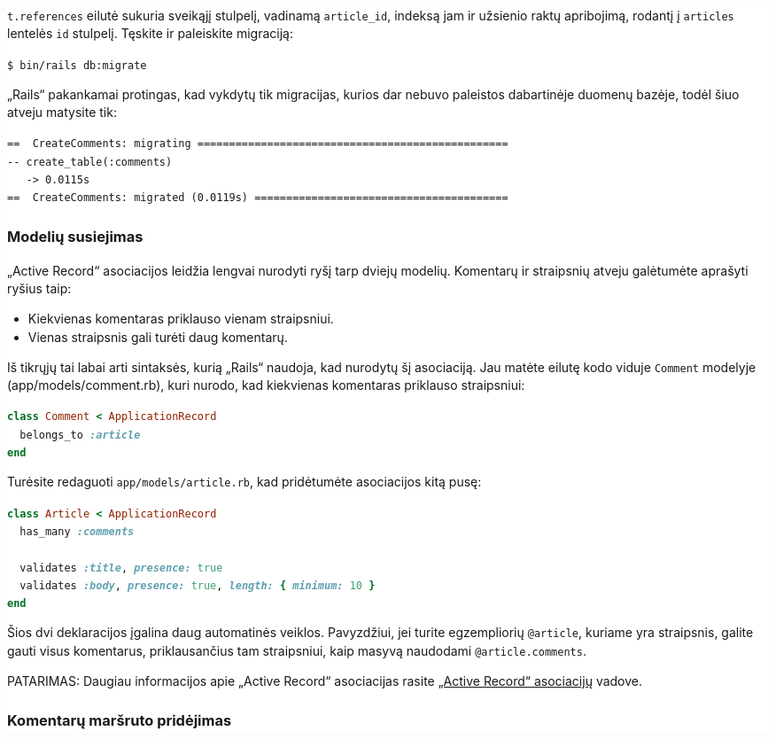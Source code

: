 `t.references` eilutė sukuria sveikąjį stulpelį, vadinamą `article_id`, indeksą
jam ir užsienio raktų apribojimą, rodantį į `articles` lentelės `id` stulpelį. Tęskite ir paleiskite migraciją:

```bash
$ bin/rails db:migrate
```

„Rails“ pakankamai protingas, kad vykdytų tik migracijas, kurios dar nebuvo
paleistos dabartinėje duomenų bazėje, todėl šiuo atveju matysite tik:

```
==  CreateComments: migrating =================================================
-- create_table(:comments)
   -> 0.0115s
==  CreateComments: migrated (0.0119s) ========================================
```

### Modelių susiejimas

„Active Record“ asociacijos leidžia lengvai nurodyti ryšį tarp dviejų
modelių. Komentarų ir straipsnių atveju galėtumėte aprašyti
ryšius taip:

* Kiekvienas komentaras priklauso vienam straipsniui.
* Vienas straipsnis gali turėti daug komentarų.

Iš tikrųjų tai labai arti sintaksės, kurią „Rails“ naudoja, kad nurodytų šį
asociaciją. Jau matėte eilutę kodo viduje `Comment` modelyje
(app/models/comment.rb), kuri nurodo, kad kiekvienas komentaras priklauso straipsniui:

```ruby
class Comment < ApplicationRecord
  belongs_to :article
end
```

Turėsite redaguoti `app/models/article.rb`, kad pridėtumėte asociacijos kitą pusę:

```ruby
class Article < ApplicationRecord
  has_many :comments

  validates :title, presence: true
  validates :body, presence: true, length: { minimum: 10 }
end
```

Šios dvi deklaracijos įgalina daug automatinės veiklos. Pavyzdžiui, jei
turite egzempliorių `@article`, kuriame yra straipsnis, galite gauti
visus komentarus, priklausančius tam straipsniui, kaip masyvą naudodami
`@article.comments`.

PATARIMAS: Daugiau informacijos apie „Active Record“ asociacijas rasite [„Active Record“
asociacijų](association_basics.html) vadove.

### Komentarų maršruto pridėjimas
